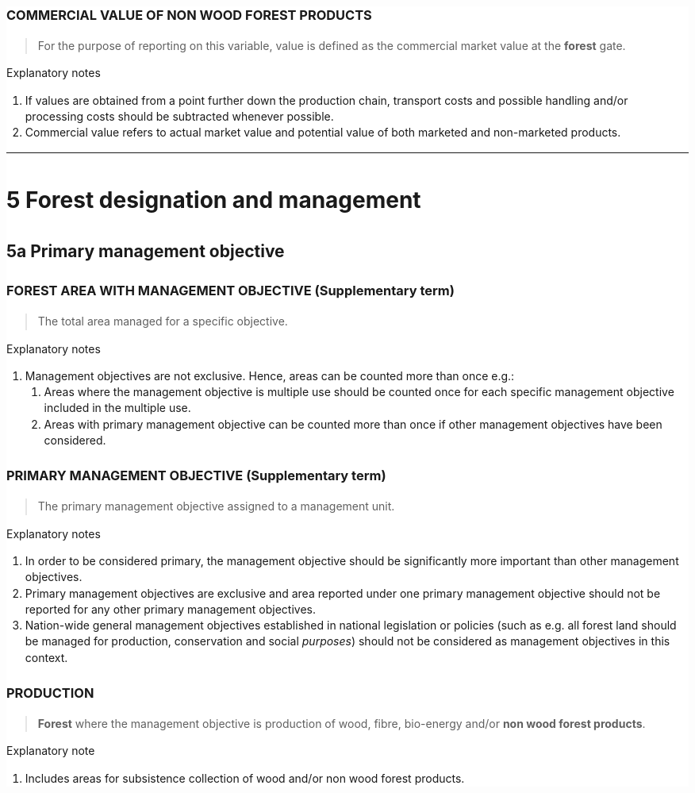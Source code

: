 ### COMMERCIAL VALUE OF NON WOOD FOREST PRODUCTS

> For the purpose of reporting on this variable, value is defined as the commercial market value at the **forest** gate.

Explanatory notes

1. If values are obtained from a point further down the production chain, transport costs and possible handling and/or processing costs should be subtracted whenever possible.
2. Commercial value refers to actual market value and potential value of both marketed and non-marketed products.

---

# 5 Forest designation and management

## 5a   Primary management objective

### FOREST AREA WITH MANAGEMENT OBJECTIVE (Supplementary term)

> The total area managed for a specific objective.

Explanatory notes

1. Management objectives are not exclusive. Hence, areas can be counted more than once e.g.:
    1. Areas where the management objective is multiple use should be counted once for each specific management objective included in the multiple use.  
    2. Areas with primary management objective can be counted more than once if other management objectives have been considered.

### PRIMARY MANAGEMENT OBJECTIVE (Supplementary term)

> The primary management objective assigned to a management unit. 

Explanatory notes

1. In order to be considered primary, the management objective should be significantly more important than other management objectives.
2. Primary management objectives are exclusive and area reported under one primary management objective should not be reported for any other primary management objectives. 
3. Nation-wide general management objectives established in national legislation or policies (such as e.g. all forest land should be managed for production, conservation and social *purposes*) should not be considered as management objectives in this context.

### PRODUCTION

> **Forest** where the management objective is production of wood, fibre, bio-energy and/or **non wood forest products**.

Explanatory note

1. Includes areas for subsistence collection of wood and/or non wood forest products.

